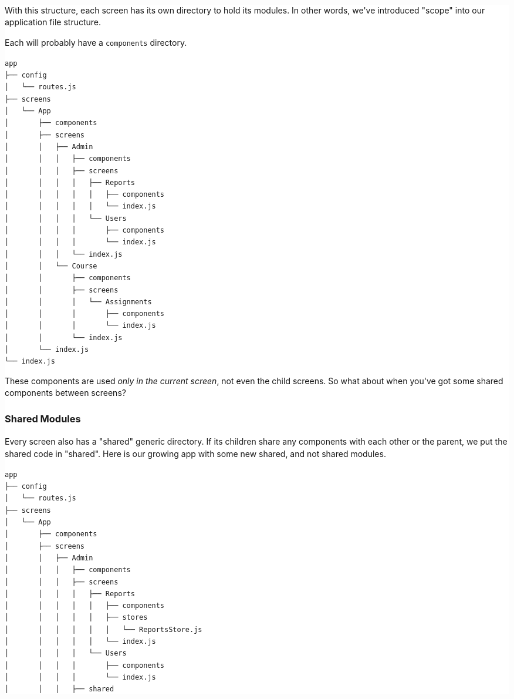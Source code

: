 
With this structure, each screen has its own directory to hold its
modules. In other words, we've introduced "scope" into our application
file structure.

Each will probably have a `components` directory.


    app
    ├── config
    │   └── routes.js
    ├── screens
    │   └── App
    │       ├── components
    │       ├── screens
    │       │   ├── Admin
    │       │   │   ├── components
    │       │   │   ├── screens
    │       │   │   │   ├── Reports
    │       │   │   │   │   ├── components
    │       │   │   │   │   └── index.js
    │       │   │   │   └── Users
    │       │   │   │       ├── components
    │       │   │   │       └── index.js
    │       │   │   └── index.js
    │       │   └── Course
    │       │       ├── components
    │       │       ├── screens
    │       │       │   └── Assignments
    │       │       │       ├── components
    │       │       │       └── index.js
    │       │       └── index.js
    │       └── index.js
    └── index.js


These components are used *only in the current screen*, not even the
child screens. So what about when you've got some shared components
between screens?

### Shared Modules

Every screen also has a "shared" generic directory. If its children
share any components with each other or the parent, we put the shared
code in "shared". Here is our growing app with some new shared, and not
shared modules.


    app
    ├── config
    │   └── routes.js
    ├── screens
    │   └── App
    │       ├── components
    │       ├── screens
    │       │   ├── Admin
    │       │   │   ├── components
    │       │   │   ├── screens
    │       │   │   │   ├── Reports
    │       │   │   │   │   ├── components
    │       │   │   │   │   ├── stores
    │       │   │   │   │   │   └── ReportsStore.js
    │       │   │   │   │   └── index.js
    │       │   │   │   └── Users
    │       │   │   │       ├── components
    │       │   │   │       └── index.js
    │       │   │   ├── shared